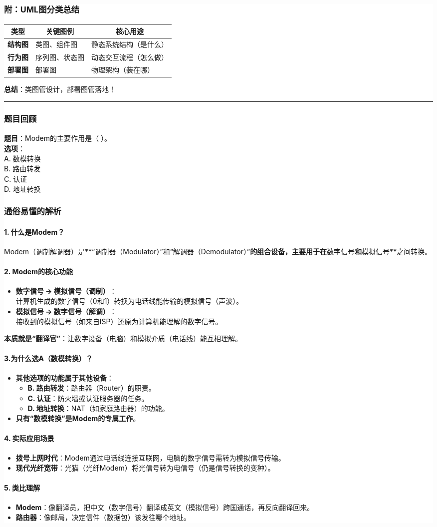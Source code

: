### 附：UML图分类总结
| **类型**       | **关键图例**      | **核心用途**                     |
|----------------|------------------|----------------------------------|
| **结构图**     | 类图、组件图      | 静态系统结构（是什么）            |
| **行为图**     | 序列图、状态图    | 动态交互流程（怎么做）            |
| **部署图**     | 部署图            | 物理架构（装在哪）                |

**总结**：类图管设计，部署图管落地！

---

### 题目回顾

​**题目**​：Modem的主要作用是（ ）。  
​**选项**​：  
A. 数模转换  
B. 路由转发  
C. 认证  
D. 地址转换

### 通俗易懂的解析

#### 1. ​**什么是Modem？​**​

Modem（调制解调器）是**​“调制器（Modulator）”和“解调器（Demodulator）”​**的组合设备，主要用于在**数字信号**和**模拟信号**之间转换。

#### 2. ​**Modem的核心功能**​

- ​**数字信号 → 模拟信号（调制）​**​：  
    计算机生成的数字信号（0和1）转换为电话线能传输的模拟信号（声波）。
- ​**模拟信号 → 数字信号（解调）​**​：  
    接收到的模拟信号（如来自ISP）还原为计算机能理解的数字信号。

​**本质就是“翻译官”​**​：让数字设备（电脑）和模拟介质（电话线）能互相理解。

#### 3. ​**为什么选A（数模转换）？​**​

- ​**其他选项的功能属于其他设备**​：
    - ​**B. 路由转发**​：路由器（Router）的职责。
    - ​**C. 认证**​：防火墙或认证服务器的任务。
    - ​**D. 地址转换**​：NAT（如家庭路由器）的功能。
- ​**只有“数模转换”是Modem的专属工作**。

#### 4. ​**实际应用场景**​

- ​**拨号上网时代**​：Modem通过电话线连接互联网，电脑的数字信号需转为模拟信号传输。
- ​**现代光纤宽带**​：光猫（光纤Modem）将光信号转为电信号（仍是信号转换的变种）。

#### 5. ​**类比理解**​

- ​**Modem**​：像翻译员，把中文（数字信号）翻译成英文（模拟信号）跨国通话，再反向翻译回来。
- ​**路由器**​：像邮局，决定信件（数据包）该发往哪个地址。
